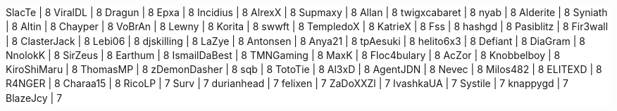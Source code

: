 SlacTe | 8
ViralDL | 8
Dragun | 8
Epxa | 8
Incidius | 8
AlrexX | 8
Supmaxy | 8
Allan | 8
twigxcabaret | 8
nyab | 8
Alderite | 8
Syniath | 8
Altin | 8
Chayper | 8
VoBrAn | 8
Lewny | 8
Korita | 8
swwft | 8
TempledoX | 8
KatrieX | 8
Fss | 8
hashgd | 8
Pasiblitz | 8
Fir3wall | 8
ClasterJack | 8
Lebi06 | 8
djskilling | 8
LaZye | 8
Antonsen | 8
Anya21 | 8
tpAesuki | 8
helito6x3 | 8
Defiant | 8
DiaGram | 8
NnolokK | 8
SirZeus | 8
Earthum | 8
IsmailDaBest | 8
TMNGaming | 8
MaxK | 8
Floc4bulary | 8
AcZor | 8
Knobbelboy | 8
KiroShiMaru | 8
ThomasMP | 8
zDemonDasher | 8
sqb | 8
TotoTie | 8
Al3xD | 8
AgentJDN | 8
Nevec | 8
Milos482 | 8
ELITEXD | 8
R4NGER | 8
Charaa15 | 8
RicoLP | 7
Surv | 7
durianhead | 7
felixen | 7
ZaDoXXZl | 7
IvashkaUA | 7
Systile | 7
knappygd | 7
BlazeJcy | 7